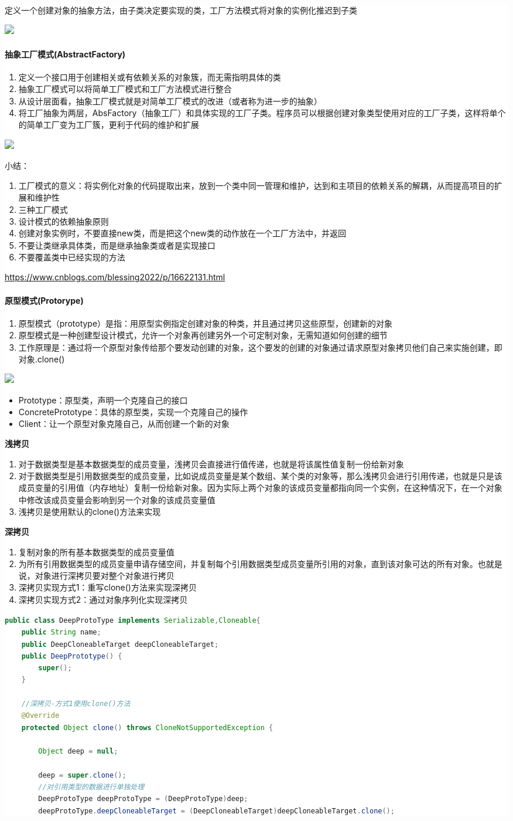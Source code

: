 定义一个创建对象的抽象方法，由子类决定要实现的类，工厂方法模式将对象的实例化推迟到子类

![](/img/设计模式_3.png)

#### 抽象工厂模式(AbstractFactory)

1. 定义一个接口用于创建相关或有依赖关系的对象簇，而无需指明具体的类
2. 抽象工厂模式可以将简单工厂模式和工厂方法模式进行整合
3. 从设计层面看，抽象工厂模式就是对简单工厂模式的改进（或者称为进一步的抽象）
4. 将工厂抽象为两层，AbsFactory（抽象工厂）和具体实现的工厂子类。程序员可以根据创建对象类型使用对应的工厂子类，这样将单个的简单工厂变为工厂簇，更利于代码的维护和扩展

![](/img/设计模式_5.png)

小结：

1. 工厂模式的意义：将实例化对象的代码提取出来，放到一个类中同一管理和维护，达到和主项目的依赖关系的解耦，从而提高项目的扩展和维护性
2. 三种工厂模式
3. 设计模式的依赖抽象原则
4. 创建对象实例时，不要直接new类，而是把这个new类的动作放在一个工厂方法中，并返回
5. 不要让类继承具体类，而是继承抽象类或者是实现接口
6. 不要覆盖类中已经实现的方法

https://www.cnblogs.com/blessing2022/p/16622131.html

#### 原型模式(Protorype)

1. 原型模式（prototype）是指：用原型实例指定创建对象的种类，并且通过拷贝这些原型，创建新的对象
2. 原型模式是一种创建型设计模式，允许一个对象再创建另外一个可定制对象，无需知道如何创建的细节
3. 工作原理是：通过将一个原型对象传给那个要发动创建的对象，这个要发的创建的对象通过请求原型对象拷贝他们自己来实施创建，即 对象.clone()

![](/img/设计模式_6.png)

+ Prototype：原型类，声明一个克隆自己的接口
+ ConcretePrototype：具体的原型类，实现一个克隆自己的操作
+ Client：让一个原型对象克隆自己，从而创建一个新的对象

**浅拷贝**

1. 对于数据类型是基本数据类型的成员变量，浅拷贝会直接进行值传递，也就是将该属性值复制一份给新对象
2. 对于数据类型是引用数据类型的成员变量，比如说成员变量是某个数组、某个类的对象等，那么浅拷贝会进行引用传递，也就是只是该成员变量的引用值（内存地址）复制一份给新对象。因为实际上两个对象的该成员变量都指向同一个实例，在这种情况下，在一个对象中修改该成员变量会影响到另一个对象的该成员变量值
3. 浅拷贝是使用默认的clone()方法来实现

**深拷贝**

1. 复制对象的所有基本数据类型的成员变量值
2. 为所有引用数据类型的成员变量申请存储空间，并复制每个引用数据类型成员变量所引用的对象，直到该对象可达的所有对象。也就是说，对象进行深拷贝要对整个对象进行拷贝
3. 深拷贝实现方式1：重写clone()方法来实现深拷贝
4. 深拷贝实现方式2：通过对象序列化实现深拷贝

```java
public class DeepProtoType implements Serializable,Cloneable{
    public String name;
    public DeepCloneableTarget deepCloneableTarget;
    public DeepPrototype() {
        super();
    }
    
    //深拷贝-方式1使用clone()方法
    @Override
    protected Object clone() throws CloneNotSupportedException {
        
        Object deep = null;
        
        deep = super.clone();
        //对引用类型的数据进行单独处理
        DeepProtoType deepProtoType = (DeepProtoType)deep;
        deepProtoType.deepCloneableTarget = (DeepCloneableTarget)deepCloneableTarget.clone(); 
```